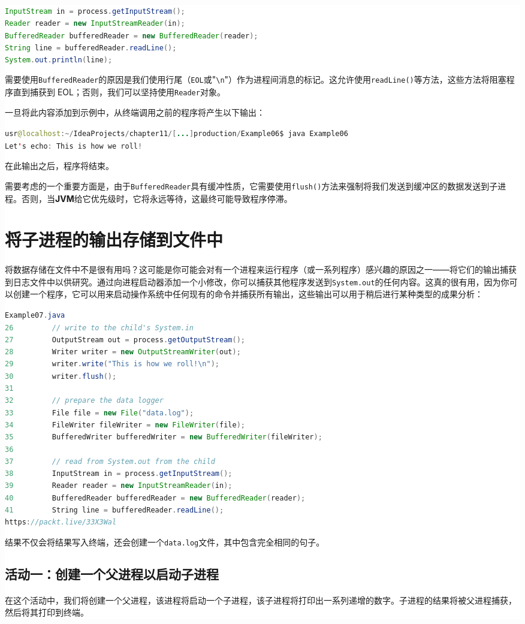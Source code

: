 ```java
InputStream in = process.getInputStream();
Reader reader = new InputStreamReader(in);
BufferedReader bufferedReader = new BufferedReader(reader);
String line = bufferedReader.readLine();
System.out.println(line);
```

需要使用`BufferedReader`的原因是我们使用行尾（`EOL`或"`\n`"）作为进程间消息的标记。这允许使用`readLine()`等方法，这些方法将阻塞程序直到捕获到 EOL；否则，我们可以坚持使用`Reader`对象。

一旦将此内容添加到示例中，从终端调用之前的程序将产生以下输出：

```java
usr@localhost:~/IdeaProjects/chapter11/[...]production/Example06$ java Example06
Let's echo: This is how we roll!
```

在此输出之后，程序将结束。

需要考虑的一个重要方面是，由于`BufferedReader`具有缓冲性质，它需要使用`flush()`方法来强制将我们发送到缓冲区的数据发送到子进程。否则，当**JVM**给它优先级时，它将永远等待，这最终可能导致程序停滞。

# 将子进程的输出存储到文件中

将数据存储在文件中不是很有用吗？这可能是你可能会对有一个进程来运行程序（或一系列程序）感兴趣的原因之一——将它们的输出捕获到日志文件中以供研究。通过向进程启动器添加一个小修改，你可以捕获其他程序发送到`System.out`的任何内容。这真的很有用，因为你可以创建一个程序，它可以用来启动操作系统中任何现有的命令并捕获所有输出，这些输出可以用于稍后进行某种类型的成果分析：

```java
Example07.java
26         // write to the child's System.in
27         OutputStream out = process.getOutputStream();
28         Writer writer = new OutputStreamWriter(out);
29         writer.write("This is how we roll!\n");
30         writer.flush();
31 
32         // prepare the data logger
33         File file = new File("data.log");
34         FileWriter fileWriter = new FileWriter(file);
35         BufferedWriter bufferedWriter = new BufferedWriter(fileWriter);
36 
37         // read from System.out from the child
38         InputStream in = process.getInputStream();
39         Reader reader = new InputStreamReader(in);
40         BufferedReader bufferedReader = new BufferedReader(reader);
41         String line = bufferedReader.readLine();
https://packt.live/33X3Wal
```

结果不仅会将结果写入终端，还会创建一个`data.log`文件，其中包含完全相同的句子。

## 活动一：创建一个父进程以启动子进程

在这个活动中，我们将创建一个父进程，该进程将启动一个子进程，该子进程将打印出一系列递增的数字。子进程的结果将被父进程捕获，然后将其打印到终端。
